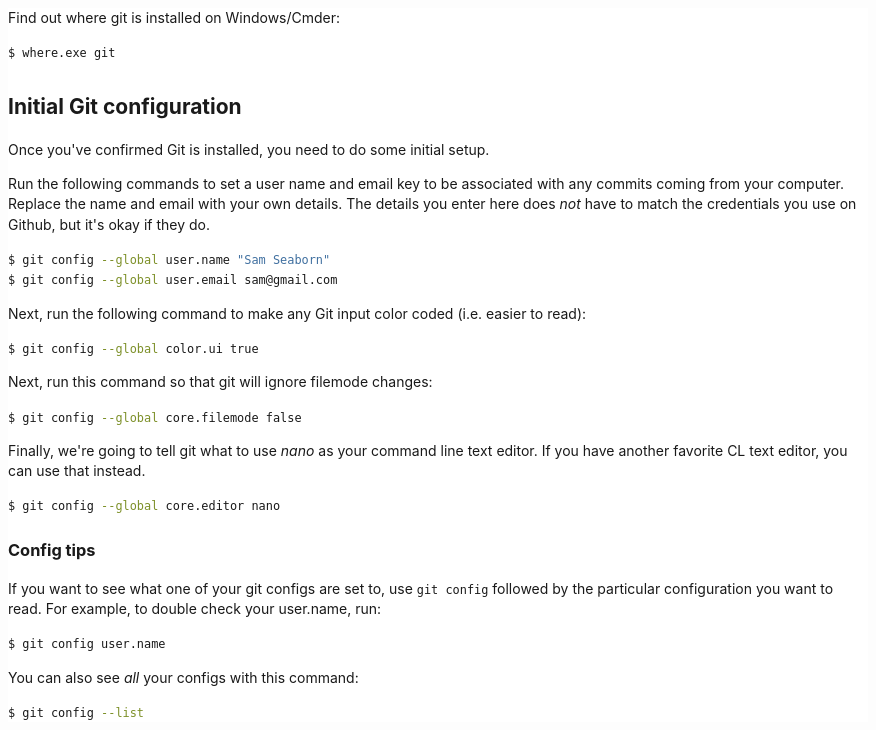Find out where git is installed on Windows/Cmder:

```bash
$ where.exe git
```




## Initial Git configuration

Once you've confirmed Git is installed, you need to do some initial setup.

Run the following commands to set a user name and email key to be associated with any commits coming from your computer. Replace the name and email with your own details. The details you enter here does *not* have to match the credentials you use on Github, but it's okay if they do.

```bash
$ git config --global user.name "Sam Seaborn"
$ git config --global user.email sam@gmail.com
```

Next, run the following command to make any Git input color coded (i.e. easier to read):

```bash
$ git config --global color.ui true
```

Next, run this command so that git will ignore filemode changes:

```bash
$ git config --global core.filemode false
```

Finally, we're going to tell git what to use *nano* as your command line text editor. If you have another favorite CL text editor, you can use that instead.

```bash
$ git config --global core.editor nano
```


### Config tips
If you want to see what one of your git configs are set to, use `git config` followed by the particular configuration you want to read. For example, to double check your user.name, run:

```bash
$ git config user.name
```

You can also see *all* your configs with this command:

```bash
$ git config --list
```

